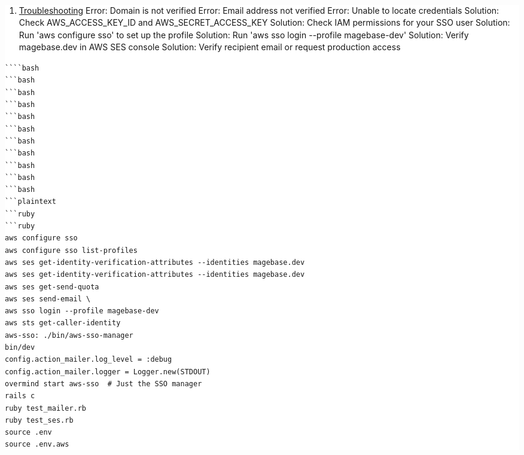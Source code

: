 1. [Troubleshooting](#troubleshooting)
Error: Domain is not verified
Error: Email address not verified
Error: Unable to locate credentials
Solution: Check AWS_ACCESS_KEY_ID and AWS_SECRET_ACCESS_KEY
Solution: Check IAM permissions for your SSO user
Solution: Run 'aws configure sso' to set up the profile
Solution: Run 'aws sso login --profile magebase-dev'
Solution: Verify magebase.dev in AWS SES console
Solution: Verify recipient email or request production access
```
```
```
```
```
```
```
```
```
```
```
```
```
```
```
```
```
```
```
```
```
```
```
```
```
```
```
```
```
```
````
````bash
```bash
```bash
```bash
```bash
```bash
```bash
```bash
```bash
```bash
```bash
```plaintext
```ruby
```ruby
aws configure sso
aws configure sso list-profiles
aws ses get-identity-verification-attributes --identities magebase.dev
aws ses get-identity-verification-attributes --identities magebase.dev
aws ses get-send-quota
aws ses send-email \
aws sso login --profile magebase-dev
aws sts get-caller-identity
aws-sso: ./bin/aws-sso-manager
bin/dev
config.action_mailer.log_level = :debug
config.action_mailer.logger = Logger.new(STDOUT)
overmind start aws-sso  # Just the SSO manager
rails c
ruby test_mailer.rb
ruby test_ses.rb
source .env
source .env.aws
````